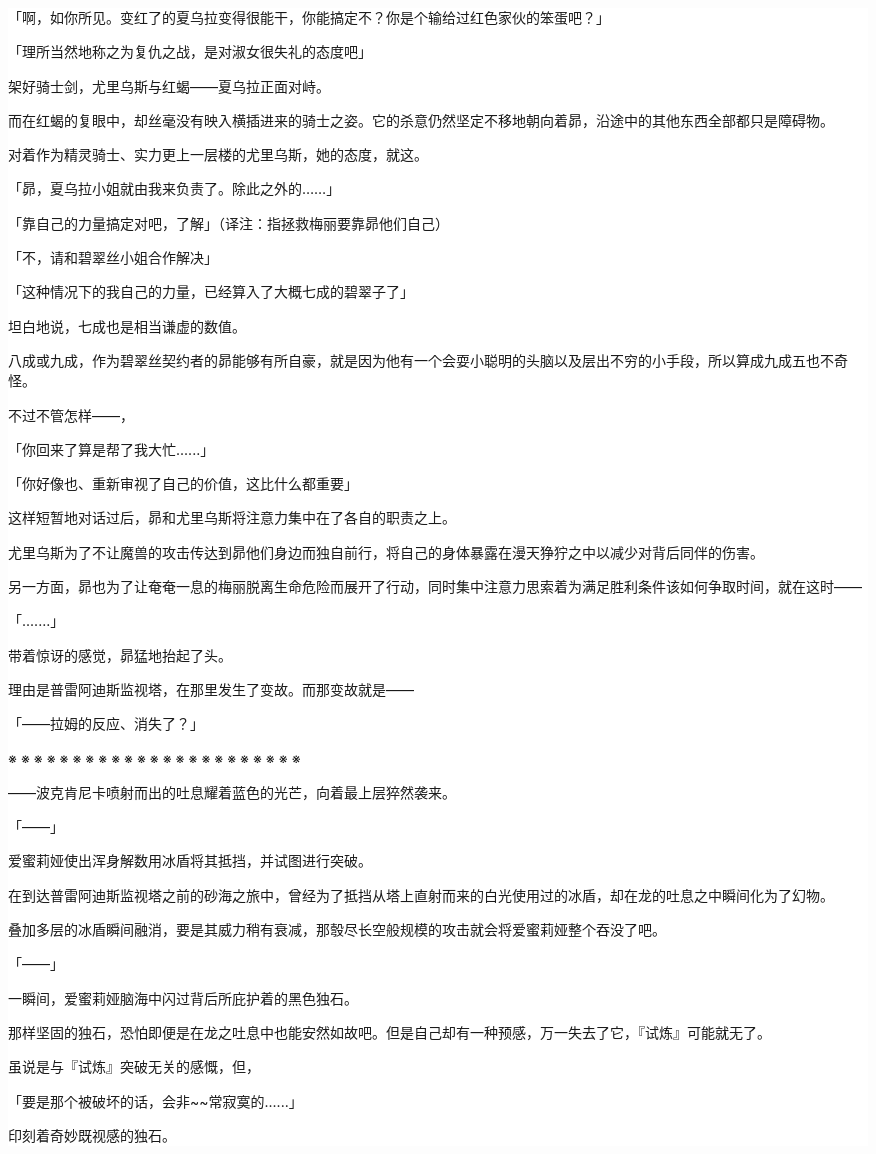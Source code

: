 「啊，如你所见。变红了的夏乌拉变得很能干，你能搞定不？你是个输给过红色家伙的笨蛋吧？」

「理所当然地称之为复仇之战，是对淑女很失礼的态度吧」

架好骑士剑，尤里乌斯与红蝎——夏乌拉正面对峙。

而在红蝎的复眼中，却丝毫没有映入横插进来的骑士之姿。它的杀意仍然坚定不移地朝向着昴，沿途中的其他东西全部都只是障碍物。

对着作为精灵骑士、实力更上一层楼的尤里乌斯，她的态度，就这。

「昴，夏乌拉小姐就由我来负责了。除此之外的……」

「靠自己的力量搞定对吧，了解」（译注：指拯救梅丽要靠昴他们自己）

「不，请和碧翠丝小姐合作解决」

「这种情况下的我自己的力量，已经算入了大概七成的碧翠子了」

坦白地说，七成也是相当谦虚的数值。

八成或九成，作为碧翠丝契约者的昴能够有所自豪，就是因为他有一个会耍小聪明的头脑以及层出不穷的小手段，所以算成九成五也不奇怪。

不过不管怎样——，

「你回来了算是帮了我大忙......」

「你好像也、重新审视了自己的价值，这比什么都重要」

这样短暂地对话过后，昴和尤里乌斯将注意力集中在了各自的职责之上。

尤里乌斯为了不让魔兽的攻击传达到昴他们身边而独自前行，将自己的身体暴露在漫天狰狞之中以减少对背后同伴的伤害。

另一方面，昴也为了让奄奄一息的梅丽脱离生命危险而展开了行动，同时集中注意力思索着为满足胜利条件该如何争取时间，就在这时——

「.......」

带着惊讶的感觉，昴猛地抬起了头。

理由是普雷阿迪斯监视塔，在那里发生了变故。而那变故就是——

「——拉姆的反应、消失了？」

※ ※ ※ ※ ※ ※ ※ ※ ※ ※ ※ ※ ※ ※ ※ ※ ※ ※ ※ ※ ※ ※ ※

——波克肯尼卡喷射而出的吐息耀着蓝色的光芒，向着最上层猝然袭来。

「——」

爱蜜莉娅使出浑身解数用冰盾将其抵挡，并试图进行突破。

在到达普雷阿迪斯监视塔之前的砂海之旅中，曾经为了抵挡从塔上直射而来的白光使用过的冰盾，却在龙的吐息之中瞬间化为了幻物。

叠加多层的冰盾瞬间融消，要是其威力稍有衰减，那彀尽长空般规模的攻击就会将爱蜜莉娅整个吞没了吧。

「——」

一瞬间，爱蜜莉娅脑海中闪过背后所庇护着的黑色独石。

那样坚固的独石，恐怕即便是在龙之吐息中也能安然如故吧。但是自己却有一种预感，万一失去了它，『试炼』可能就无了。

虽说是与『试炼』突破无关的感慨，但，

「要是那个被破坏的话，会非~~常寂寞的......」

印刻着奇妙既视感的独石。
